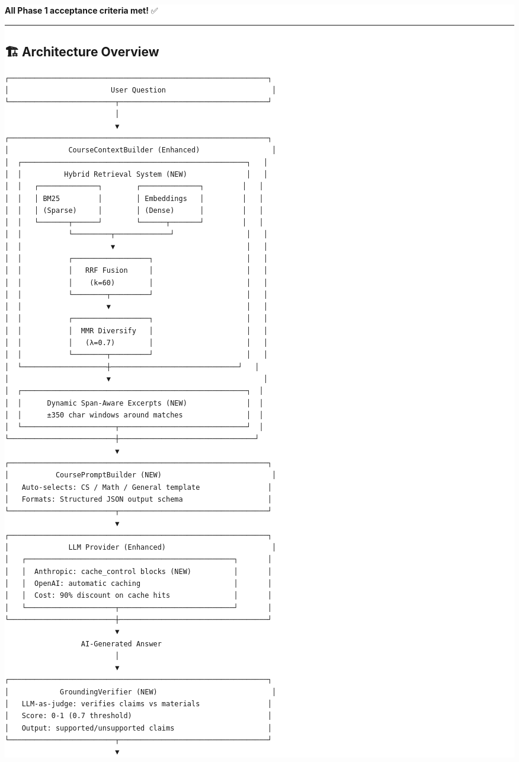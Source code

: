 **All Phase 1 acceptance criteria met!** ✅

---

## 🏗️ Architecture Overview

```
┌─────────────────────────────────────────────────────────────┐
│                        User Question                         │
└─────────────────────────┬───────────────────────────────────┘
                          │
                          ▼
┌─────────────────────────────────────────────────────────────┐
│              CourseContextBuilder (Enhanced)                 │
│  ┌─────────────────────────────────────────────────────┐   │
│  │          Hybrid Retrieval System (NEW)              │   │
│  │   ┌──────────────┐        ┌──────────────┐         │   │
│  │   │ BM25         │        │ Embeddings   │         │   │
│  │   │ (Sparse)     │        │ (Dense)      │         │   │
│  │   └───────┬──────┘        └──────┬───────┘         │   │
│  │           └─────────┬─────────────┘                 │   │
│  │                     ▼                               │   │
│  │           ┌──────────────────┐                      │   │
│  │           │   RRF Fusion     │                      │   │
│  │           │    (k=60)        │                      │   │
│  │           └────────┬─────────┘                      │   │
│  │                    ▼                                │   │
│  │           ┌──────────────────┐                      │   │
│  │           │  MMR Diversify   │                      │   │
│  │           │   (λ=0.7)        │                      │   │
│  │           └────────┬─────────┘                      │   │
│  └────────────────────┼──────────────────────────────┘   │
│                       ▼                                    │
│  ┌─────────────────────────────────────────────────────┐  │
│  │      Dynamic Span-Aware Excerpts (NEW)              │  │
│  │      ±350 char windows around matches               │  │
│  └──────────────────────┬──────────────────────────────┘  │
└─────────────────────────┼────────────────────────────────┘
                          ▼
┌─────────────────────────────────────────────────────────────┐
│           CoursePromptBuilder (NEW)                          │
│   Auto-selects: CS / Math / General template                │
│   Formats: Structured JSON output schema                    │
└─────────────────────────┬───────────────────────────────────┘
                          ▼
┌─────────────────────────────────────────────────────────────┐
│              LLM Provider (Enhanced)                         │
│   ┌─────────────────────────────────────────────────┐       │
│   │  Anthropic: cache_control blocks (NEW)          │       │
│   │  OpenAI: automatic caching                      │       │
│   │  Cost: 90% discount on cache hits               │       │
│   └─────────────────────┬───────────────────────────┘       │
└─────────────────────────┼───────────────────────────────────┘
                          ▼
                  AI-Generated Answer
                          │
                          ▼
┌─────────────────────────────────────────────────────────────┐
│            GroundingVerifier (NEW)                           │
│   LLM-as-judge: verifies claims vs materials                │
│   Score: 0-1 (0.7 threshold)                                │
│   Output: supported/unsupported claims                      │
└─────────────────────────┬───────────────────────────────────┘
                          ▼
```